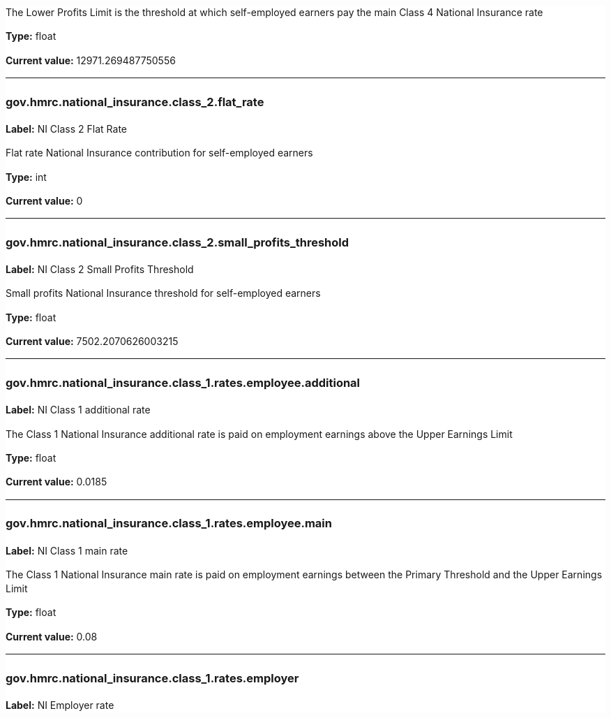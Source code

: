 The Lower Profits Limit is the threshold at which self-employed earners pay the main Class 4 National Insurance rate

**Type:** float

**Current value:** 12971.269487750556

---

### gov.hmrc.national_insurance.class_2.flat_rate
**Label:** NI Class 2 Flat Rate

Flat rate National Insurance contribution for self-employed earners

**Type:** int

**Current value:** 0

---

### gov.hmrc.national_insurance.class_2.small_profits_threshold
**Label:** NI Class 2 Small Profits Threshold

Small profits National Insurance threshold for self-employed earners

**Type:** float

**Current value:** 7502.2070626003215

---

### gov.hmrc.national_insurance.class_1.rates.employee.additional
**Label:** NI Class 1 additional rate

The Class 1 National Insurance additional rate is paid on employment earnings above the Upper Earnings Limit

**Type:** float

**Current value:** 0.0185

---

### gov.hmrc.national_insurance.class_1.rates.employee.main
**Label:** NI Class 1 main rate

The Class 1 National Insurance main rate is paid on employment earnings between the Primary Threshold and the Upper Earnings Limit

**Type:** float

**Current value:** 0.08

---

### gov.hmrc.national_insurance.class_1.rates.employer
**Label:** NI Employer rate
